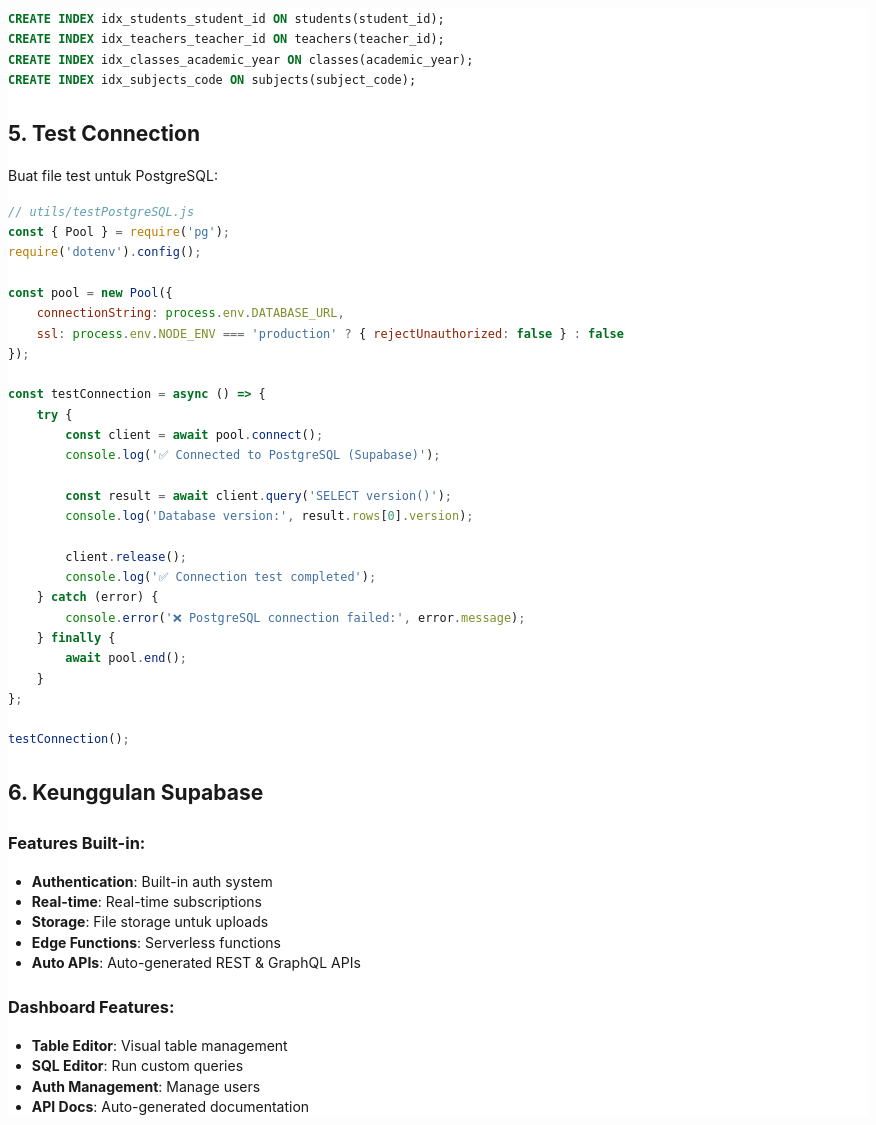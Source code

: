 ```sql
CREATE INDEX idx_students_student_id ON students(student_id);
CREATE INDEX idx_teachers_teacher_id ON teachers(teacher_id);
CREATE INDEX idx_classes_academic_year ON classes(academic_year);
CREATE INDEX idx_subjects_code ON subjects(subject_code);
```

## 5. Test Connection

Buat file test untuk PostgreSQL:

```javascript
// utils/testPostgreSQL.js
const { Pool } = require('pg');
require('dotenv').config();

const pool = new Pool({
    connectionString: process.env.DATABASE_URL,
    ssl: process.env.NODE_ENV === 'production' ? { rejectUnauthorized: false } : false
});

const testConnection = async () => {
    try {
        const client = await pool.connect();
        console.log('✅ Connected to PostgreSQL (Supabase)');
        
        const result = await client.query('SELECT version()');
        console.log('Database version:', result.rows[0].version);
        
        client.release();
        console.log('✅ Connection test completed');
    } catch (error) {
        console.error('❌ PostgreSQL connection failed:', error.message);
    } finally {
        await pool.end();
    }
};

testConnection();
```

## 6. Keunggulan Supabase

### Features Built-in:
- **Authentication**: Built-in auth system
- **Real-time**: Real-time subscriptions
- **Storage**: File storage untuk uploads
- **Edge Functions**: Serverless functions
- **Auto APIs**: Auto-generated REST & GraphQL APIs

### Dashboard Features:
- **Table Editor**: Visual table management
- **SQL Editor**: Run custom queries
- **Auth Management**: Manage users
- **API Docs**: Auto-generated documentation
